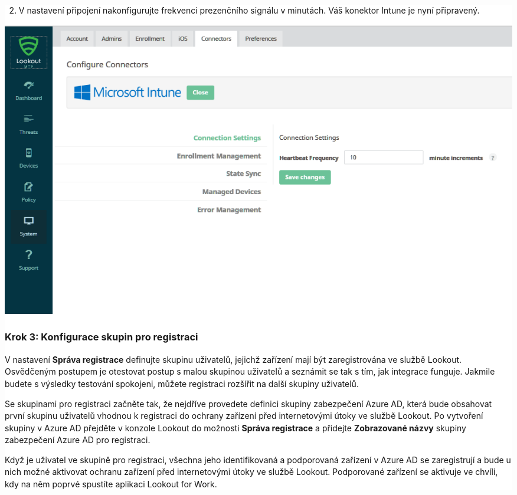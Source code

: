 2.  V nastavení připojení nakonfigurujte frekvenci prezenčního signálu v minutách.  Váš konektor Intune je nyní připravený.  

  ![snímek obrazovky zobrazující kartu nastavení připojení, na které je nakonfigurovaná frekvence prezenčního signálu](../media/mtp/lookout-mtp-connection-settings.png)

### Krok 3: Konfigurace skupin pro registraci
V nastavení **Správa registrace** definujte skupinu uživatelů, jejichž zařízení mají být zaregistrována ve službě Lookout. Osvědčeným postupem je otestovat postup s malou skupinou uživatelů a seznámit se tak s tím, jak integrace funguje.  Jakmile budete s výsledky testování spokojeni, můžete registraci rozšířit na další skupiny uživatelů.

Se skupinami pro registraci začněte tak, že nejdříve provedete definici skupiny zabezpečení Azure AD, která bude obsahovat první skupinu uživatelů vhodnou k registraci do ochrany zařízení před internetovými útoky ve službě Lookout. Po vytvoření skupiny v Azure AD přejděte v konzole Lookout do možnosti **Správa registrace** a přidejte **Zobrazované názvy** skupiny zabezpečení Azure AD pro registraci.

Když je uživatel ve skupině pro registraci, všechna jeho identifikovaná a podporovaná zařízení v Azure AD se zaregistrují a bude u nich možné aktivovat ochranu zařízení před internetovými útoky ve službě Lookout.  Podporované zařízení se aktivuje ve chvíli, kdy na něm poprvé spustíte aplikaci Lookout for Work.

